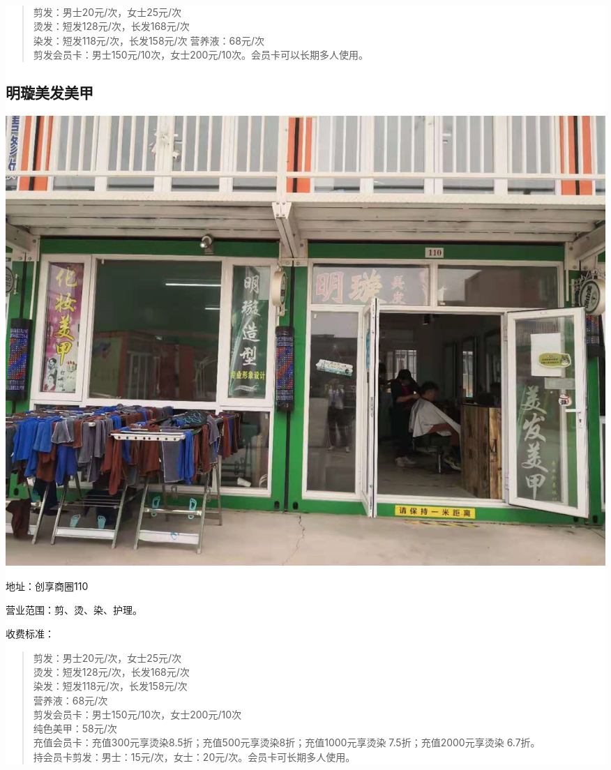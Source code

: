 >剪发：男士20元/次，女士25元/次  
烫发：短发128元/次，长发168元/次  
染发：短发118元/次，长发158元/次
营养液：68元/次  
剪发会员卡：男士150元/10次，女士200元/10次。会员卡可以长期多人使用。  


## <b>明璇美发美甲</b>

![明璇美发美甲](./img/明璇美发美甲.jpg)

地址：创享商圈110

营业范围：剪、烫、染、护理。

收费标准：

>剪发：男士20元/次，女士25元/次  
烫发：短发128元/次，长发168元/次  
染发：短发118元/次，长发158元/次  
营养液：68元/次  
剪发会员卡：男士150元/10次，女士200元/10次  
纯色美甲：58元/次  
充值会员卡：充值300元享烫染8.5折；充值500元享烫染8折；充值1000元享烫染 7.5折；充值2000元享烫染 6.7折。  
持会员卡剪发：男士：15元/次，女士：20元/次。会员卡可长期多人使用。  
